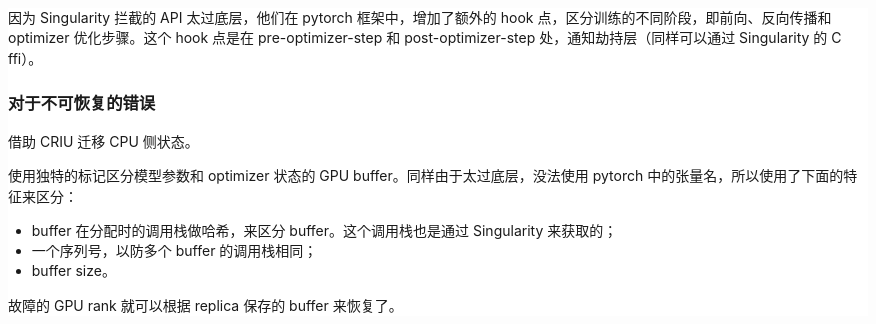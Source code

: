 因为 Singularity 拦截的 API 太过底层，他们在 pytorch 框架中，增加了额外的 hook 点，区分训练的不同阶段，即前向、反向传播和 optimizer 优化步骤。这个 hook 点是在 pre-optimizer-step 和 post-optimizer-step 处，通知劫持层（同样可以通过 Singularity 的 C ffi）。

### 对于不可恢复的错误

借助 CRIU 迁移 CPU 侧状态。

使用独特的标记区分模型参数和 optimizer 状态的 GPU buffer。同样由于太过底层，没法使用 pytorch 中的张量名，所以使用了下面的特征来区分：
- buffer 在分配时的调用栈做哈希，来区分 buffer。这个调用栈也是通过 Singularity 来获取的；
- 一个序列号，以防多个 buffer 的调用栈相同；
- buffer size。

故障的 GPU rank 就可以根据 replica 保存的 buffer 来恢复了。
